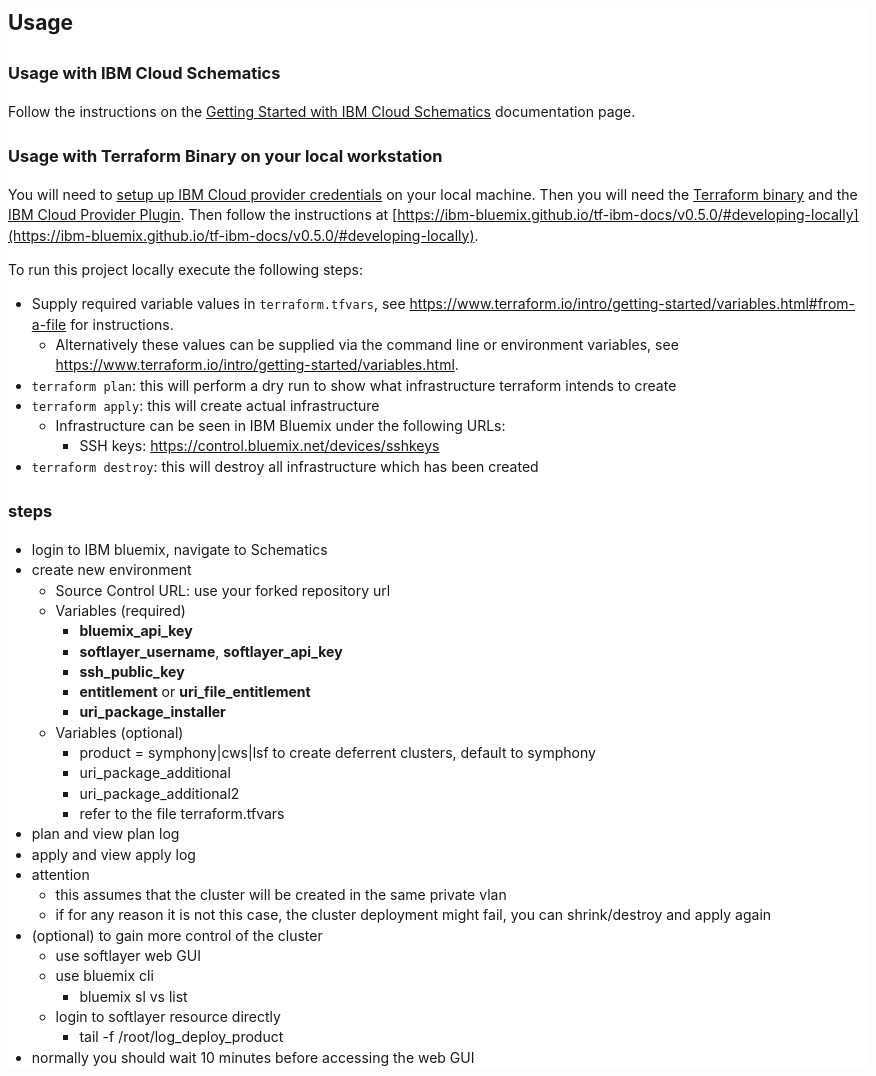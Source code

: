 ## Usage

### Usage with IBM Cloud Schematics

Follow the instructions on the [Getting Started with IBM Cloud Schematics](https://console.ng.bluemix.net/docs/services/schematics/index.html#gettingstarted) documentation page.

### Usage with Terraform Binary on your local workstation
You will need to [setup up IBM Cloud provider credentials](#setting-up-provider-credentials) on your local machine. Then you will need the [Terraform binary](https://www.terraform.io/intro/getting-started/install.html) and the [IBM Cloud Provider Plugin](https://github.com/IBM-Bluemix/terraform-provider-ibm). Then follow the instructions at [https://ibm-bluemix.github.io/tf-ibm-docs/v0.5.0/#developing-locally](https://ibm-bluemix.github.io/tf-ibm-docs/v0.5.0/#developing-locally).

To run this project locally execute the following steps:

- Supply required variable values in `terraform.tfvars`, see https://www.terraform.io/intro/getting-started/variables.html#from-a-file for instructions.
  - Alternatively these values can be supplied via the command line or environment variables, see https://www.terraform.io/intro/getting-started/variables.html.
- `terraform plan`: this will perform a dry run to show what infrastructure terraform intends to create
- `terraform apply`: this will create actual infrastructure
  - Infrastructure can be seen in IBM Bluemix under the following URLs:
    - SSH keys: https://control.bluemix.net/devices/sshkeys
- `terraform destroy`: this will destroy all infrastructure which has been created

### steps

- login to IBM bluemix, navigate to Schematics
- create new environment
  - Source Control URL: use your forked repository url
  - Variables (required)
    - **bluemix_api_key**
    - **softlayer_username**, **softlayer_api_key**
    - **ssh_public_key**
    - **entitlement** or **uri_file_entitlement**
    - **uri_package_installer**
  - Variables (optional)
    - product = symphony|cws|lsf to create deferrent clusters, default to symphony
    - uri_package_additional
    - uri_package_additional2
    - refer to the file terraform.tfvars
- plan and view plan log
- apply and view apply log
- attention
  - this assumes that the cluster will be created in the same private vlan
  - if for any reason it is not this case, the cluster deployment might fail, you can shrink/destroy and apply again
- (optional) to gain more control of the cluster
  - use softlayer web GUI
  - use bluemix cli
    - bluemix sl vs list
  - login to softlayer resource directly 
    - tail -f /root/log_deploy_product
- normally you should wait 10 minutes before accessing the web GUI
